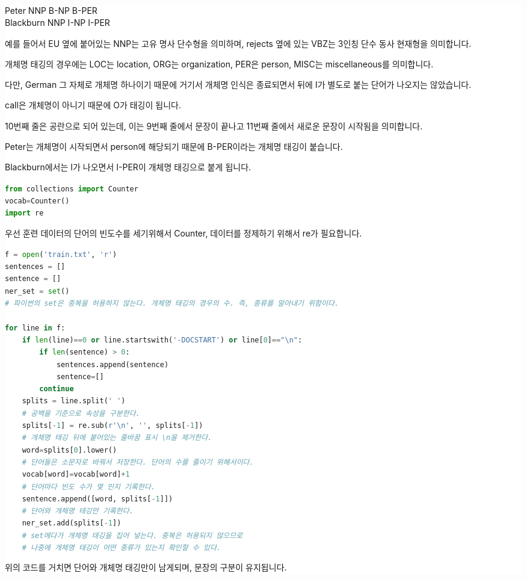 
Peter NNP B-NP B-PER<br/>
Blackburn NNP I-NP I-PER<br/>

예를 들어서 EU 옆에 붙어있는 NNP는 고유 명사 단수형을 의미하며, rejects 옆에 있는 VBZ는 3인칭 단수 동사 현재형을 의미합니다.

개체명 태깅의 경우에는 LOC는 location, ORG는 organization, PER은 person, MISC는 miscellaneous를 의미합니다.

다만, German 그 자체로 개체명 하나이기 때문에 거기서 개체명 인식은 종료되면서 뒤에 I가 별도로 붙는 단어가 나오지는 않았습니다. 

call은 개체명이 아니기 때문에 O가 태깅이 됩니다.

10번째 줄은 공란으로 되어 있는데, 이는 9번째 줄에서 문장이 끝나고 11번째 줄에서 새로운 문장이 시작됨을 의미합니다.

Peter는 개체명이 시작되면서 person에 해당되기 때문에 B-PER이라는 개체명 태깅이 붙습니다.

Blackburn에서는 I가 나오면서 I-PER이 개체명 태깅으로 붙게 됩니다.


```python
from collections import Counter
vocab=Counter()
import re
```

우선 훈련 데이터의 단어의 빈도수를 세기위해서 Counter, 데이터를 정제하기 위해서 re가 필요합니다.


```python
f = open('train.txt', 'r')
sentences = []
sentence = []
ner_set = set()
# 파이썬의 set은 중복을 허용하지 않는다. 개체명 태깅의 경우의 수. 즉, 종류를 알아내기 위함이다.  

for line in f:
    if len(line)==0 or line.startswith('-DOCSTART') or line[0]=="\n":
        if len(sentence) > 0:
            sentences.append(sentence)
            sentence=[]
        continue
    splits = line.split(' ')
    # 공백을 기준으로 속성을 구분한다.
    splits[-1] = re.sub(r'\n', '', splits[-1])
    # 개체명 태깅 뒤에 붙어있는 줄바꿈 표시 \n을 제거한다.
    word=splits[0].lower()
    # 단어들은 소문자로 바꿔서 저장한다. 단어의 수를 줄이기 위해서이다.
    vocab[word]=vocab[word]+1
    # 단어마다 빈도 수가 몇 인지 기록한다.
    sentence.append([word, splits[-1]])
    # 단어와 개체명 태깅만 기록한다.
    ner_set.add(splits[-1])
    # set에다가 개체명 태깅을 집어 넣는다. 중복은 허용되지 않으므로
    # 나중에 개체명 태깅이 어떤 종류가 있는지 확인할 수 있다.
```

위의 코드를 거치면 단어와 개체명 태깅만이 남게되며, 문장의 구분이 유지됩니다.

